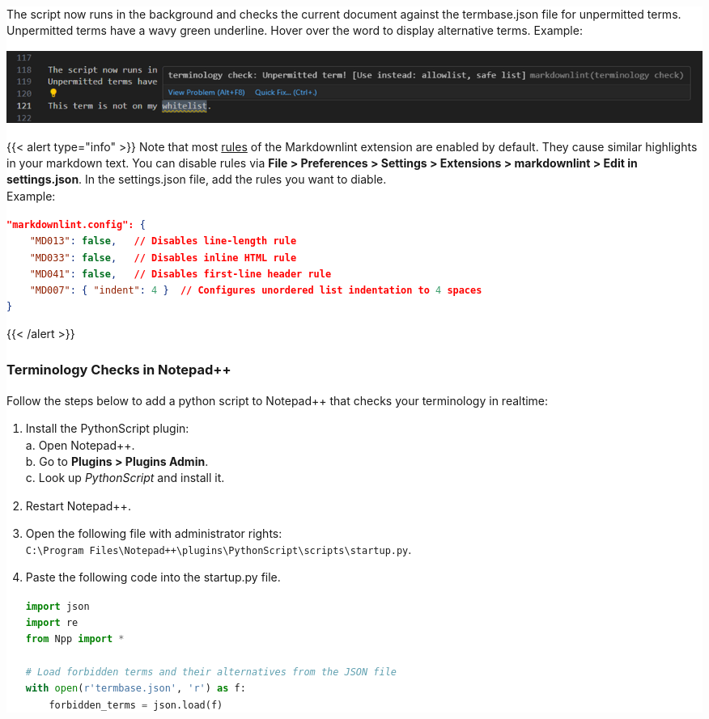 The script now runs in the background and checks the current document against the termbase.json file for unpermitted terms.
Unpermitted terms have a wavy green underline. Hover over the word to display alternative terms.
Example:

![vs-code-test](vs-code-test.png)

{{< alert type="info" >}}
Note that most [rules](https://marketplace.visualstudio.com/items?itemName=DavidAnson.vscode-markdownlint#rules) of the Markdownlint extension are enabled by default. They cause similar highlights in your markdown text. You can disable rules via **File > Preferences > Settings > Extensions > markdownlint > Edit in settings.json**. In the settings.json file, add the rules you want to diable. <br>
Example:

``` json
"markdownlint.config": {
    "MD013": false,   // Disables line-length rule
    "MD033": false,   // Disables inline HTML rule
    "MD041": false,   // Disables first-line header rule
    "MD007": { "indent": 4 }  // Configures unordered list indentation to 4 spaces
}
```

{{< /alert >}}

### Terminology Checks in Notepad++

Follow the steps below to add a python script to Notepad++ that checks your terminology in realtime:

1. Install the PythonScript plugin:<br>
a. Open Notepad++.<br>
b. Go to **Plugins > Plugins Admin**.<br>
c. Look up *PythonScript* and install it.
2. Restart Notepad++.
3. Open the following file with administrator rights: <br>`C:\Program Files\Notepad++\plugins\PythonScript\scripts\startup.py`.
4. Paste the following code into the startup.py file.

    ```python
    import json
    import re
    from Npp import *

    # Load forbidden terms and their alternatives from the JSON file
    with open(r'termbase.json', 'r') as f:
        forbidden_terms = json.load(f)
